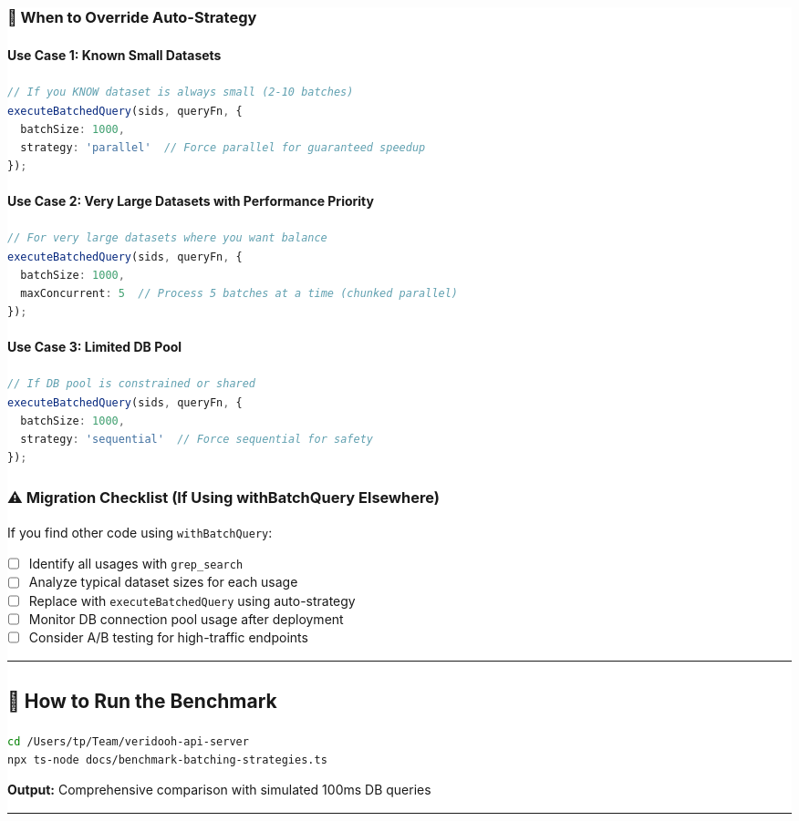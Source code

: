 ### 🎯 When to Override Auto-Strategy

#### Use Case 1: Known Small Datasets
```typescript
// If you KNOW dataset is always small (2-10 batches)
executeBatchedQuery(sids, queryFn, { 
  batchSize: 1000,
  strategy: 'parallel'  // Force parallel for guaranteed speedup
});
```

#### Use Case 2: Very Large Datasets with Performance Priority
```typescript
// For very large datasets where you want balance
executeBatchedQuery(sids, queryFn, { 
  batchSize: 1000,
  maxConcurrent: 5  // Process 5 batches at a time (chunked parallel)
});
```

#### Use Case 3: Limited DB Pool
```typescript
// If DB pool is constrained or shared
executeBatchedQuery(sids, queryFn, { 
  batchSize: 1000,
  strategy: 'sequential'  // Force sequential for safety
});
```

### ⚠️ Migration Checklist (If Using withBatchQuery Elsewhere)

If you find other code using `withBatchQuery`:

- [ ] Identify all usages with `grep_search`
- [ ] Analyze typical dataset sizes for each usage
- [ ] Replace with `executeBatchedQuery` using auto-strategy
- [ ] Monitor DB connection pool usage after deployment
- [ ] Consider A/B testing for high-traffic endpoints

---

## 🧪 How to Run the Benchmark

```bash
cd /Users/tp/Team/veridooh-api-server
npx ts-node docs/benchmark-batching-strategies.ts
```

**Output:** Comprehensive comparison with simulated 100ms DB queries

---

